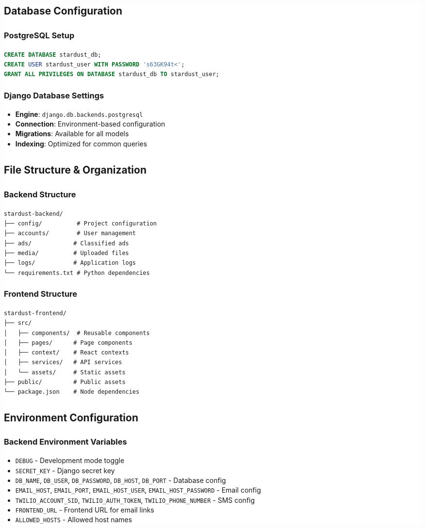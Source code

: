 ## Database Configuration

### PostgreSQL Setup

```sql
CREATE DATABASE stardust_db;
CREATE USER stardust_user WITH PASSWORD 's63GK94t<';
GRANT ALL PRIVILEGES ON DATABASE stardust_db TO stardust_user;
```

### Django Database Settings

- **Engine**: `django.db.backends.postgresql`
- **Connection**: Environment-based configuration
- **Migrations**: Available for all models
- **Indexing**: Optimized for common queries

## File Structure & Organization

### Backend Structure

```
stardust-backend/
├── config/          # Project configuration
├── accounts/        # User management
├── ads/            # Classified ads
├── media/          # Uploaded files
├── logs/           # Application logs
└── requirements.txt # Python dependencies
```

### Frontend Structure

```
stardust-frontend/
├── src/
│   ├── components/  # Reusable components
│   ├── pages/      # Page components
│   ├── context/    # React contexts
│   ├── services/   # API services
│   └── assets/     # Static assets
├── public/         # Public assets
└── package.json    # Node dependencies
```

## Environment Configuration

### Backend Environment Variables

- `DEBUG` - Development mode toggle
- `SECRET_KEY` - Django secret key
- `DB_NAME`, `DB_USER`, `DB_PASSWORD`, `DB_HOST`, `DB_PORT` - Database config
- `EMAIL_HOST`, `EMAIL_PORT`, `EMAIL_HOST_USER`, `EMAIL_HOST_PASSWORD` - Email config
- `TWILIO_ACCOUNT_SID`, `TWILIO_AUTH_TOKEN`, `TWILIO_PHONE_NUMBER` - SMS config
- `FRONTEND_URL` - Frontend URL for email links
- `ALLOWED_HOSTS` - Allowed host names
